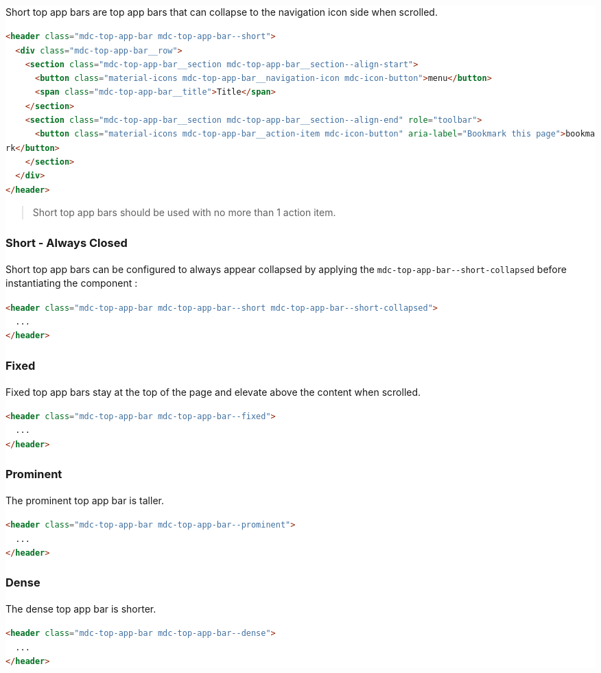 Short top app bars are top app bars that can collapse to the navigation icon side when scrolled.

```html
<header class="mdc-top-app-bar mdc-top-app-bar--short">
  <div class="mdc-top-app-bar__row">
    <section class="mdc-top-app-bar__section mdc-top-app-bar__section--align-start">
      <button class="material-icons mdc-top-app-bar__navigation-icon mdc-icon-button">menu</button>
      <span class="mdc-top-app-bar__title">Title</span>
    </section>
    <section class="mdc-top-app-bar__section mdc-top-app-bar__section--align-end" role="toolbar">
      <button class="material-icons mdc-top-app-bar__action-item mdc-icon-button" aria-label="Bookmark this page">bookmark</button>
    </section>
  </div>
</header>
```

> Short top app bars should be used with no more than 1 action item.

### Short - Always Closed

Short top app bars can be configured to always appear collapsed by applying the `mdc-top-app-bar--short-collapsed` before instantiating the component :

```html
<header class="mdc-top-app-bar mdc-top-app-bar--short mdc-top-app-bar--short-collapsed">
  ...
</header>
```

### Fixed

Fixed top app bars stay at the top of the page and elevate above the content when scrolled.

```html
<header class="mdc-top-app-bar mdc-top-app-bar--fixed">
  ...
</header>
```

### Prominent

The prominent top app bar is taller.

```html
<header class="mdc-top-app-bar mdc-top-app-bar--prominent">
  ...
</header>
```

### Dense

The dense top app bar is shorter.

```html
<header class="mdc-top-app-bar mdc-top-app-bar--dense">
  ...
</header>
```

